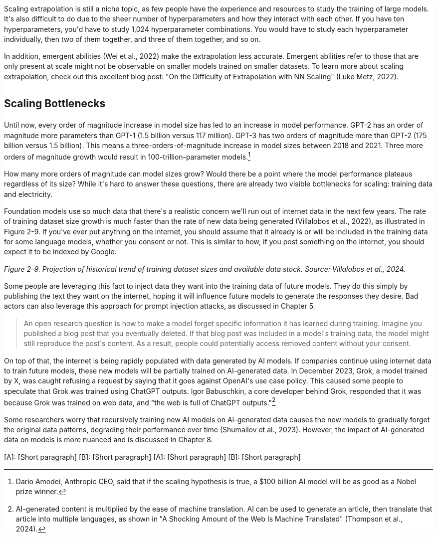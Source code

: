 Scaling extrapolation is still a niche topic, as few people have the experience and resources to study the training of large models. It's also difficult to do due to the sheer number of hyperparameters and how they interact with each other. If you have ten hyperparameters, you'd have to study 1,024 hyperparameter combinations. You would have to study each hyperparameter individually, then two of them together, and three of them together, and so on.

In addition, emergent abilities (Wei et al., 2022) make the extrapolation less accurate. Emergent abilities refer to those that are only present at scale might not be observable on smaller models trained on smaller datasets. To learn more about scaling extrapolation, check out this excellent blog post: "On the Difficulty of Extrapolation with NN Scaling" (Luke Metz, 2022).

## Scaling Bottlenecks

Until now, every order of magnitude increase in model size has led to an increase in model performance. GPT-2 has an order of magnitude more parameters than GPT-1 (1.5 billion versus 117 million). GPT-3 has two orders of magnitude more than GPT-2 (175 billion versus 1.5 billion). This means a three-orders-of-magnitude increase in model sizes between 2018 and 2021. Three more orders of magnitude growth would result in 100-trillion-parameter models.[^19]

How many more orders of magnitude can model sizes grow? Would there be a point where the model performance plateaus regardless of its size? While it's hard to answer these questions, there are already two visible bottlenecks for scaling: training data and electricity.

Foundation models use so much data that there's a realistic concern we'll run out of internet data in the next few years. The rate of training dataset size growth is much faster than the rate of new data being generated (Villalobos et al., 2022), as illustrated in Figure 2-9. If you've ever put anything on the internet, you should assume that it already is or will be included in the training data for some language models, whether you consent or not. This is similar to how, if you post something on the internet, you should expect it to be indexed by Google.

*Figure 2-9. Projection of historical trend of training dataset sizes and available data stock. Source: Villalobos et al., 2024.*

Some people are leveraging this fact to inject data they want into the training data of future models. They do this simply by publishing the text they want on the internet, hoping it will influence future models to generate the responses they desire. Bad actors can also leverage this approach for prompt injection attacks, as discussed in Chapter 5.

> An open research question is how to make a model forget specific information it has learned during training. Imagine you published a blog post that you eventually deleted. If that blog post was included in a model's training data, the model might still reproduce the post's content. As a result, people could potentially access removed content without your consent.

On top of that, the internet is being rapidly populated with data generated by AI models. If companies continue using internet data to train future models, these new models will be partially trained on AI-generated data. In December 2023, Grok, a model trained by X, was caught refusing a request by saying that it goes against OpenAI's use case policy. This caused some people to speculate that Grok was trained using ChatGPT outputs. Igor Babuschkin, a core developer behind Grok, responded that it was because Grok was trained on web data, and "the web is full of ChatGPT outputs."[^20]

Some researchers worry that recursively training new AI models on AI-generated data causes the new models to gradually forget the original data patterns, degrading their performance over time (Shumailov et al., 2023). However, the impact of AI-generated data on models is more nuanced and is discussed in Chapter 8.


[A]: [Short paragraph]
[B]: [Short paragraph]
[A]: [Short paragraph]
[B]: [Short paragraph]
[^18]: Jascha Sohl-Dickstein, an amazing researcher, shared a beautiful visualization of what hyperparameters work and don't work on his X page.
[^19]: Dario Amodei, Anthropic CEO, said that if the scaling hypothesis is true, a $100 billion AI model will be as good as a Nobel prize winner.
[^20]: AI-generated content is multiplied by the ease of machine translation. AI can be used to generate an article, then translate that article into multiple languages, as shown in "A Shocking Amount of the Web Is Machine Translated" (Thompson et al., 2024).
[^21]: A friend used this analogy: a pre-trained model talks like a web page, not a human.
[^22]: RL fundamentals are beyond the scope of this book, but the highlight is that RL lets you optimize against difficult objectives like human preference.
[^23]: There are situations where misaligned models might be better. For example, if you want to evaluate the risk of people using AI to spread misinformation, you might want to try to build a model that's as good at making up fake news as possible, to see how convincing AI can be.